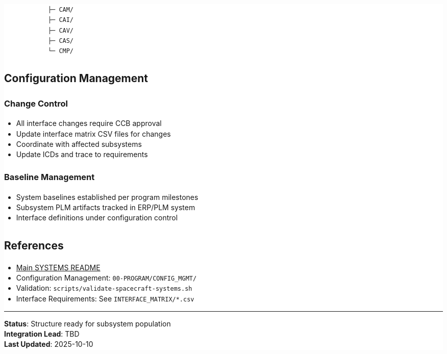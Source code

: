 ```
            ├─ CAM/
            ├─ CAI/
            ├─ CAV/
            ├─ CAS/
            └─ CMP/
```

## Configuration Management

### Change Control

- All interface changes require CCB approval
- Update interface matrix CSV files for changes
- Coordinate with affected subsystems
- Update ICDs and trace to requirements

### Baseline Management

- System baselines established per program milestones
- Subsystem PLM artifacts tracked in ERP/PLM system
- Interface definitions under configuration control

## References

- [Main SYSTEMS README](../README.md)
- Configuration Management: `00-PROGRAM/CONFIG_MGMT/`
- Validation: `scripts/validate-spacecraft-systems.sh`
- Interface Requirements: See `INTERFACE_MATRIX/*.csv`

---

**Status**: Structure ready for subsystem population  
**Integration Lead**: TBD  
**Last Updated**: 2025-10-10
